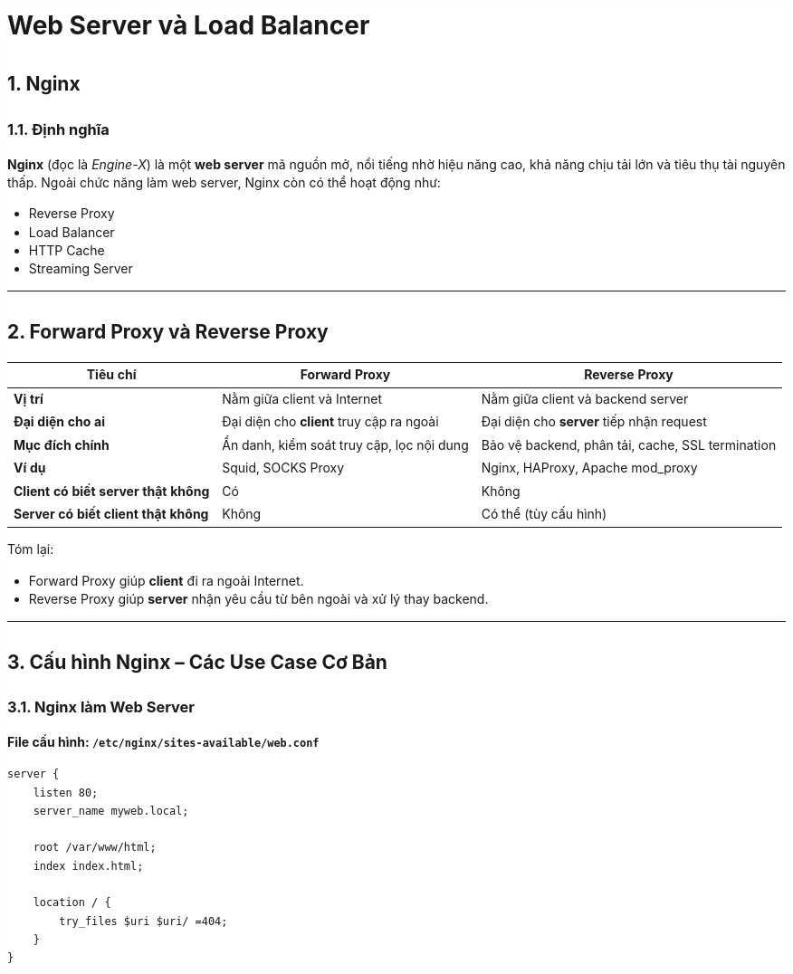 # Web Server và Load Balancer

## 1. Nginx

### 1.1. Định nghĩa

**Nginx** (đọc là *Engine-X*) là một **web server** mã nguồn mở, nổi tiếng nhờ hiệu năng cao, khả năng chịu tải lớn và tiêu thụ tài nguyên thấp.
Ngoài chức năng làm web server, Nginx còn có thể hoạt động như:

* Reverse Proxy
* Load Balancer
* HTTP Cache
* Streaming Server

---

## 2. Forward Proxy và Reverse Proxy

| Tiêu chí                             | Forward Proxy                             | Reverse Proxy                                    |
| ------------------------------------ | ----------------------------------------- | ------------------------------------------------ |
| **Vị trí**                           | Nằm giữa client và Internet               | Nằm giữa client và backend server                |
| **Đại diện cho ai**                  | Đại diện cho **client** truy cập ra ngoài | Đại diện cho **server** tiếp nhận request        |
| **Mục đích chính**                   | Ẩn danh, kiểm soát truy cập, lọc nội dung | Bảo vệ backend, phân tải, cache, SSL termination |
| **Ví dụ**                            | Squid, SOCKS Proxy                        | Nginx, HAProxy, Apache mod_proxy                 |
| **Client có biết server thật không** | Có                                        | Không                                            |
| **Server có biết client thật không** | Không                                     | Có thể (tùy cấu hình)                            |

Tóm lại:

* Forward Proxy giúp **client** đi ra ngoài Internet.
* Reverse Proxy giúp **server** nhận yêu cầu từ bên ngoài và xử lý thay backend.

---

## 3. Cấu hình Nginx – Các Use Case Cơ Bản

### 3.1. Nginx làm Web Server

**File cấu hình: `/etc/nginx/sites-available/web.conf`**

```nginx
server {
    listen 80;
    server_name myweb.local;

    root /var/www/html;
    index index.html;

    location / {
        try_files $uri $uri/ =404;
    }
}
```
